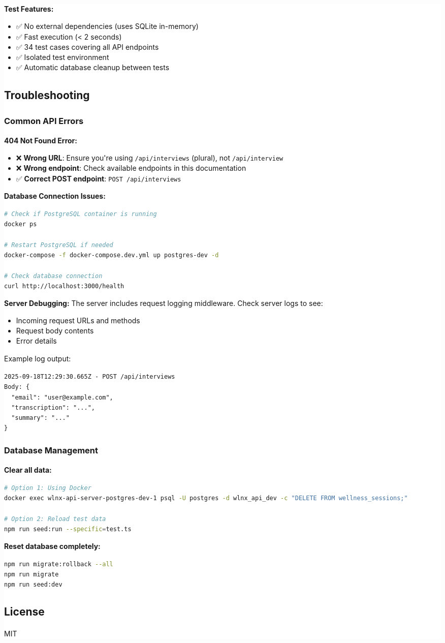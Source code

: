 **Test Features:**
- ✅ No external dependencies (uses SQLite in-memory)
- ✅ Fast execution (< 2 seconds)
- ✅ 34 test cases covering all API endpoints
- ✅ Isolated test environment
- ✅ Automatic database cleanup between tests

## Troubleshooting

### Common API Errors

**404 Not Found Error:**
- ❌ **Wrong URL**: Ensure you're using `/api/interviews` (plural), not `/api/interview`
- ❌ **Wrong endpoint**: Check available endpoints in this documentation
- ✅ **Correct POST endpoint**: `POST /api/interviews`

**Database Connection Issues:**
```bash
# Check if PostgreSQL container is running
docker ps

# Restart PostgreSQL if needed
docker-compose -f docker-compose.dev.yml up postgres-dev -d

# Check database connection
curl http://localhost:3000/health
```

**Server Debugging:**
The server includes request logging middleware. Check server logs to see:
- Incoming request URLs and methods
- Request body contents
- Error details

Example log output:
```
2025-09-18T12:29:30.665Z - POST /api/interviews
Body: {
  "email": "user@example.com",
  "transcription": "...",
  "summary": "..."
}
```

### Database Management

**Clear all data:**
```bash
# Option 1: Using Docker
docker exec wlnx-api-server-postgres-dev-1 psql -U postgres -d wlnx_api_dev -c "DELETE FROM wellness_sessions;"

# Option 2: Reload test data
npm run seed:run --specific=test.ts
```

**Reset database completely:**
```bash
npm run migrate:rollback --all
npm run migrate
npm run seed:dev
```

## License

MIT
